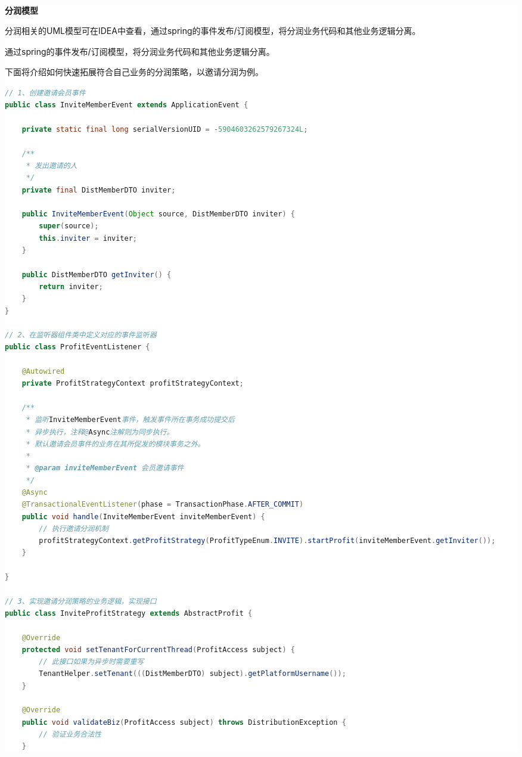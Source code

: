 **分润模型**

分润相关的UML模型可在IDEA中查看，通过spring的事件发布/订阅模型，将分润业务代码和其他业务逻辑分离。

通过spring的事件发布/订阅模型，将分润业务代码和其他业务逻辑分离。

下面将介绍如何快速拓展符合自己业务的分润策略，以邀请分润为例。

```java
// 1、创建邀请会员事件
public class InviteMemberEvent extends ApplicationEvent {

    private static final long serialVersionUID = -5904603262579267324L;

    /**
     * 发出邀请的人
     */
    private final DistMemberDTO inviter;

    public InviteMemberEvent(Object source, DistMemberDTO inviter) {
        super(source);
        this.inviter = inviter;
    }

    public DistMemberDTO getInviter() {
        return inviter;
    }
}

// 2、在监听器组件类中定义对应的事件监听器
public class ProfitEventListener {

    @Autowired
    private ProfitStrategyContext profitStrategyContext;

    /**
     * 监听InviteMemberEvent事件，触发事件所在事务成功提交后
     * 异步执行，注释@Async注解则为同步执行。
     * 默认邀请会员事件的业务在其所促发的模块事务之外。
     *
     * @param inviteMemberEvent 会员邀请事件
     */
    @Async
    @TransactionalEventListener(phase = TransactionPhase.AFTER_COMMIT)
    public void handle(InviteMemberEvent inviteMemberEvent) {
        // 执行邀请分润机制
        profitStrategyContext.getProfitStrategy(ProfitTypeEnum.INVITE).startProfit(inviteMemberEvent.getInviter());
    }
    
}

// 3、实现邀请分润策略的业务逻辑，实现接口
public class InviteProfitStrategy extends AbstractProfit {

    @Override
    protected void setTenantForCurrentThread(ProfitAccess subject) {
        // 此接口如果为异步时需要重写
        TenantHelper.setTenant(((DistMemberDTO) subject).getPlatformUsername());
    }

    @Override
    public void validateBiz(ProfitAccess subject) throws DistributionException {
        // 验证业务合法性
    }

```